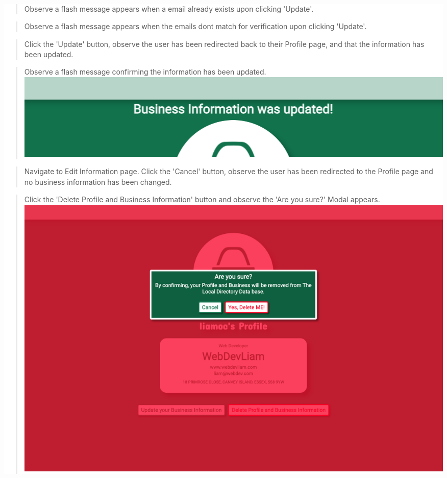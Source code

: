 >Observe a flash message appears when a email already exists upon clicking 'Update'.

>Observe a flash message appears when the emails dont match for verification upon clicking 'Update'.

>Click the 'Update' button, observe the user has been redirected back to their Profile page, and that the information has been updated.

>Observe a flash message confirming the information has been updated.
![image](README_files/images/upsuc.png)

>Navigate to Edit Information page. Click the 'Cancel' button, observe the user has been redirected to the Profile page and no business information has been changed.

>Click the 'Delete Profile and Business Information' button and observe the 'Are you sure?' Modal appears.
![image](README_files/images/delmodal.png) 
